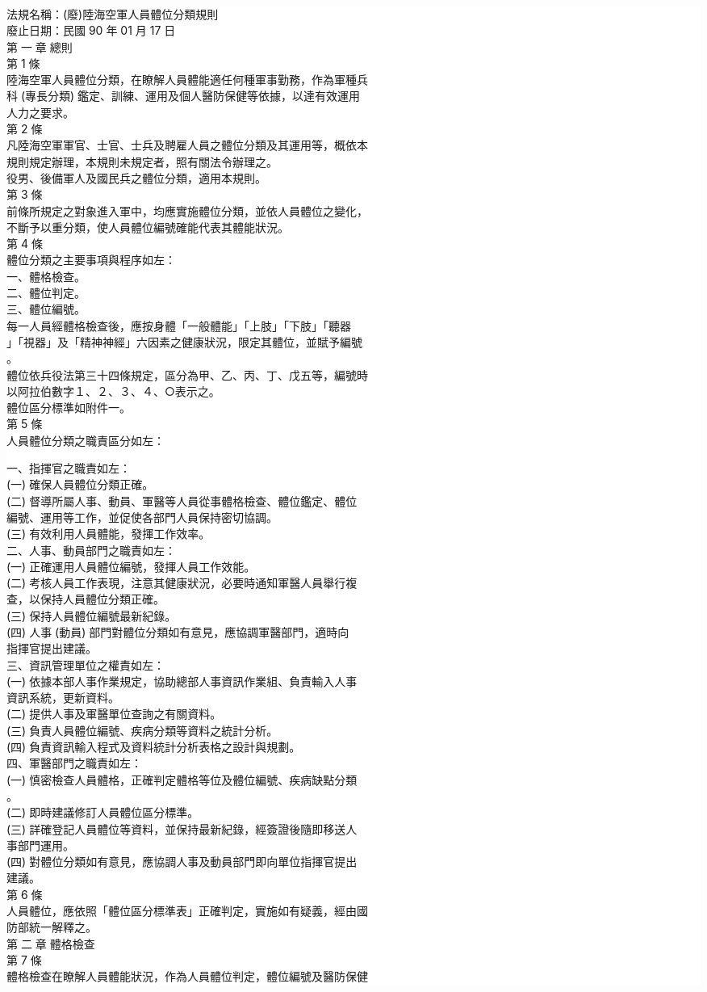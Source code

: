 法規名稱：(廢)陸海空軍人員體位分類規則  
廢止日期：民國 90 年 01 月 17 日  
第 一 章 總則  
第 1 條  
陸海空軍人員體位分類，在瞭解人員體能適任何種軍事勤務，作為軍種兵  
科 (專長分類) 鑑定、訓練、運用及個人醫防保健等依據，以達有效運用  
人力之要求。  
第 2 條  
凡陸海空軍軍官、士官、士兵及聘雇人員之體位分類及其運用等，概依本  
規則規定辦理，本規則未規定者，照有關法令辦理之。  
役男、後備軍人及國民兵之體位分類，適用本規則。  
第 3 條  
前條所規定之對象進入軍中，均應實施體位分類，並依人員體位之變化，  
不斷予以重分類，使人員體位編號確能代表其體能狀況。  
第 4 條  
體位分類之主要事項與程序如左：  
一、體格檢查。  
二、體位判定。  
三、體位編號。  
每一人員經體格檢查後，應按身體「一般體能」「上肢」「下肢」「聽器  
」「視器」及「精神神經」六因素之健康狀況，限定其體位，並賦予編號  
。  
體位依兵役法第三十四條規定，區分為甲、乙、丙、丁、戊五等，編號時  
以阿拉伯數字１、２、３、４、○表示之。  
體位區分標準如附件一。  
第 5 條  
人員體位分類之職責區分如左：  


一、指揮官之職責如左：  
(一) 確保人員體位分類正確。  
(二) 督導所屬人事、動員、軍醫等人員從事體格檢查、體位鑑定、體位  
編號、運用等工作，並促使各部門人員保持密切協調。  
(三) 有效利用人員體能，發揮工作效率。  
二、人事、動員部門之職責如左：  
(一) 正確運用人員體位編號，發揮人員工作效能。  
(二) 考核人員工作表現，注意其健康狀況，必要時通知軍醫人員舉行複  
查，以保持人員體位分類正確。  
(三) 保持人員體位編號最新紀錄。  
(四) 人事 (動員) 部門對體位分類如有意見，應協調軍醫部門，適時向  
指揮官提出建議。  
三、資訊管理單位之權責如左：  
(一) 依據本部人事作業規定，協助總部人事資訊作業組、負責輸入人事  
資訊系統，更新資料。  
(二) 提供人事及軍醫單位查詢之有關資料。  
(三) 負責人員體位編號、疾病分類等資料之統計分析。  
(四) 負責資訊輸入程式及資料統計分析表格之設計與規劃。  
四、軍醫部門之職責如左：  
(一) 慎密檢查人員體格，正確判定體格等位及體位編號、疾病缺點分類  
。  
(二) 即時建議修訂人員體位區分標準。  
(三) 詳確登記人員體位等資料，並保持最新紀錄，經簽證後隨即移送人  
事部門運用。  
(四) 對體位分類如有意見，應協調人事及動員部門即向單位指揮官提出  
建議。  
第 6 條  
人員體位，應依照「體位區分標準表」正確判定，實施如有疑義，經由國  
防部統一解釋之。  
第 二 章 體格檢查  
第 7 條  
體格檢查在瞭解人員體能狀況，作為人員體位判定，體位編號及醫防保健  
